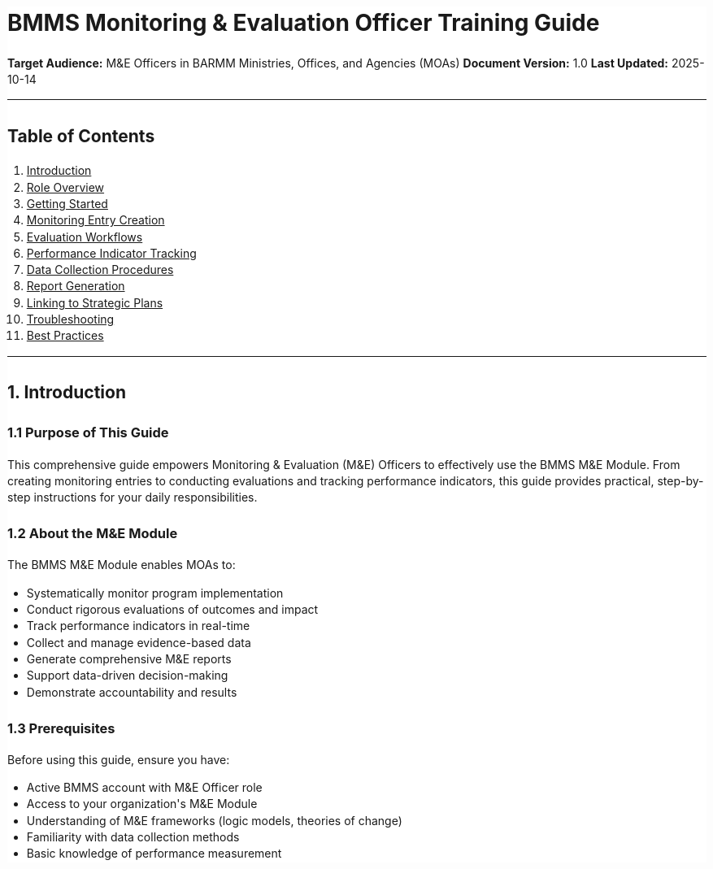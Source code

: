 # BMMS Monitoring & Evaluation Officer Training Guide

**Target Audience:** M&E Officers in BARMM Ministries, Offices, and Agencies (MOAs)
**Document Version:** 1.0
**Last Updated:** 2025-10-14

---

## Table of Contents

1. [Introduction](#1-introduction)
2. [Role Overview](#2-role-overview)
3. [Getting Started](#3-getting-started)
4. [Monitoring Entry Creation](#4-monitoring-entry-creation)
5. [Evaluation Workflows](#5-evaluation-workflows)
6. [Performance Indicator Tracking](#6-performance-indicator-tracking)
7. [Data Collection Procedures](#7-data-collection-procedures)
8. [Report Generation](#8-report-generation)
9. [Linking to Strategic Plans](#9-linking-to-strategic-plans)
10. [Troubleshooting](#10-troubleshooting)
11. [Best Practices](#11-best-practices)

---

## 1. Introduction

### 1.1 Purpose of This Guide

This comprehensive guide empowers Monitoring & Evaluation (M&E) Officers to effectively use the BMMS M&E Module. From creating monitoring entries to conducting evaluations and tracking performance indicators, this guide provides practical, step-by-step instructions for your daily responsibilities.

### 1.2 About the M&E Module

The BMMS M&E Module enables MOAs to:
- Systematically monitor program implementation
- Conduct rigorous evaluations of outcomes and impact
- Track performance indicators in real-time
- Collect and manage evidence-based data
- Generate comprehensive M&E reports
- Support data-driven decision-making
- Demonstrate accountability and results

### 1.3 Prerequisites

Before using this guide, ensure you have:
- Active BMMS account with M&E Officer role
- Access to your organization's M&E Module
- Understanding of M&E frameworks (logic models, theories of change)
- Familiarity with data collection methods
- Basic knowledge of performance measurement
